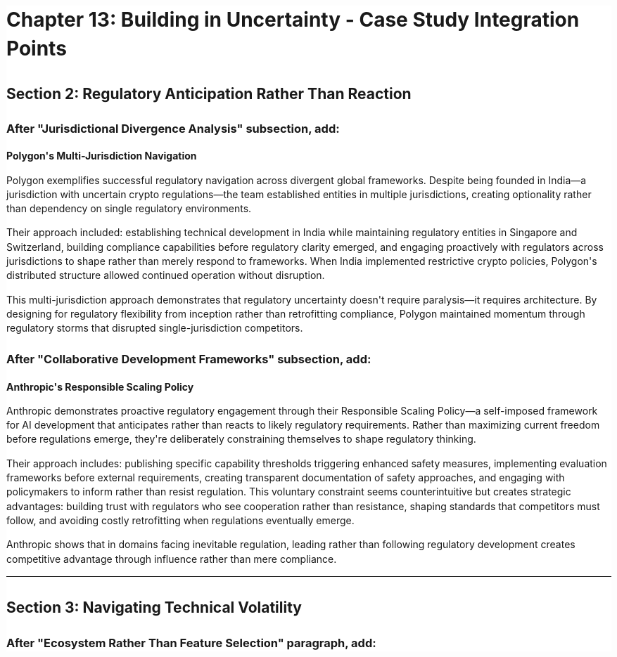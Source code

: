 # Chapter 13: Building in Uncertainty - Case Study Integration Points

## Section 2: Regulatory Anticipation Rather Than Reaction

### After "Jurisdictional Divergence Analysis" subsection, add:

**Polygon's Multi-Jurisdiction Navigation**

Polygon exemplifies successful regulatory navigation across divergent global frameworks. Despite being founded in India—a jurisdiction with uncertain crypto regulations—the team established entities in multiple jurisdictions, creating optionality rather than dependency on single regulatory environments.

Their approach included: establishing technical development in India while maintaining regulatory entities in Singapore and Switzerland, building compliance capabilities before regulatory clarity emerged, and engaging proactively with regulators across jurisdictions to shape rather than merely respond to frameworks. When India implemented restrictive crypto policies, Polygon's distributed structure allowed continued operation without disruption.

This multi-jurisdiction approach demonstrates that regulatory uncertainty doesn't require paralysis—it requires architecture. By designing for regulatory flexibility from inception rather than retrofitting compliance, Polygon maintained momentum through regulatory storms that disrupted single-jurisdiction competitors.

### After "Collaborative Development Frameworks" subsection, add:

**Anthropic's Responsible Scaling Policy**

Anthropic demonstrates proactive regulatory engagement through their Responsible Scaling Policy—a self-imposed framework for AI development that anticipates rather than reacts to likely regulatory requirements. Rather than maximizing current freedom before regulations emerge, they're deliberately constraining themselves to shape regulatory thinking.

Their approach includes: publishing specific capability thresholds triggering enhanced safety measures, implementing evaluation frameworks before external requirements, creating transparent documentation of safety approaches, and engaging with policymakers to inform rather than resist regulation. This voluntary constraint seems counterintuitive but creates strategic advantages: building trust with regulators who see cooperation rather than resistance, shaping standards that competitors must follow, and avoiding costly retrofitting when regulations eventually emerge.

Anthropic shows that in domains facing inevitable regulation, leading rather than following regulatory development creates competitive advantage through influence rather than mere compliance.

---

## Section 3: Navigating Technical Volatility

### After "Ecosystem Rather Than Feature Selection" paragraph, add:
